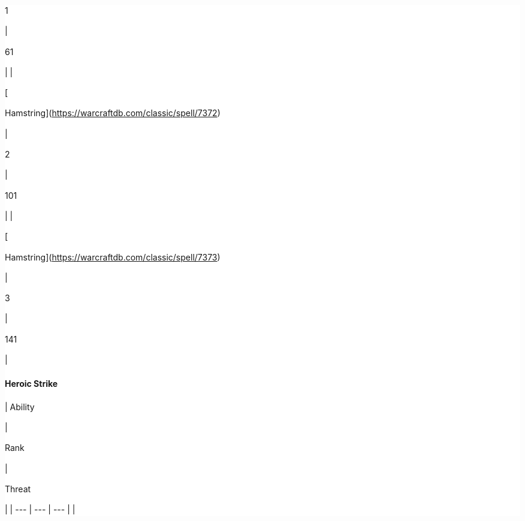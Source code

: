 1

 | 

61

 |
| 

[

Hamstring](https://warcraftdb.com/classic/spell/7372)

 | 

2

 | 

101

 |
| 

[

Hamstring](https://warcraftdb.com/classic/spell/7373)

 | 

3

 | 

141

 |

#### Heroic Strike

| 
Ability

 | 

Rank

 | 

Threat

 |
| --- | --- | --- |
| 
